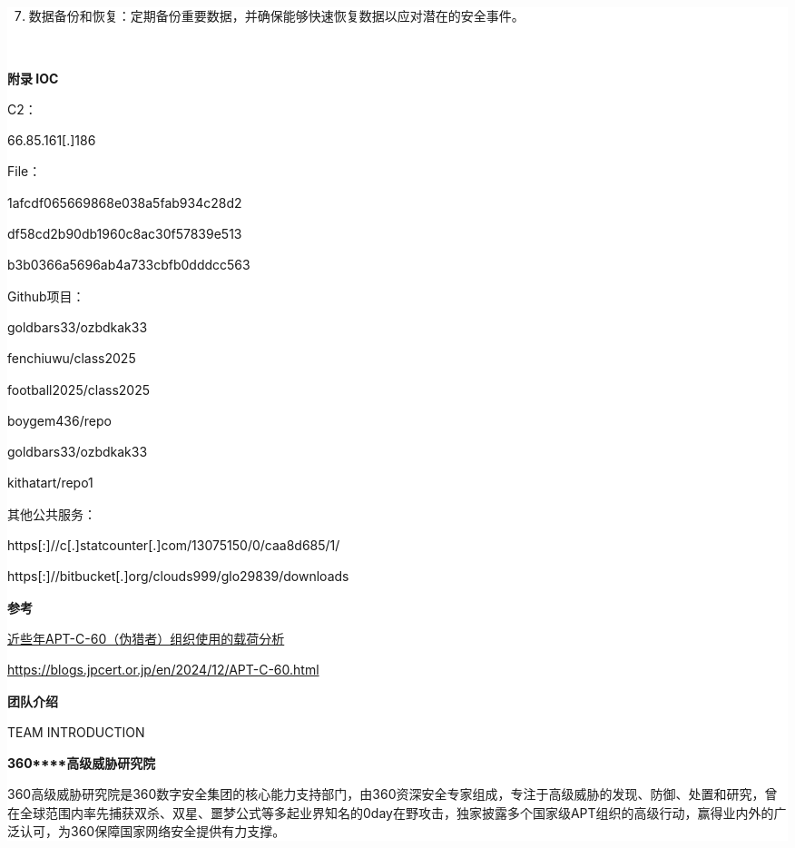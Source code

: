 7. 数据备份和恢复：定期备份重要数据，并确保能够快速恢复数据以应对潜在的安全事件。  
  
   
  
**附录 IOC**  
  
C2：  
  
66.85.161[.]186  
  
File：  
  
1afcdf065669868e038a5fab934c28d2   
  
df58cd2b90db1960c8ac30f57839e513   
  
b3b0366a5696ab4a733cbfb0dddcc563   
  
Github项目：  
  
goldbars33/ozbdkak33  
  
fenchiuwu/class2025  
  
football2025/class2025  
  
boygem436/repo  
  
goldbars33/ozbdkak33  
  
kithatart/repo1  
  
其他公共服务：  
  
https[:]//c[.]statcounter[.]com/13075150/0/caa8d685/1/  
  
https[:]//bitbucket[.]org/clouds999/glo29839/downloads  
  
  
**参考**  
  
  
[近些年APT-C-60（伪猎者）组织使用的载荷分析](https://mp.weixin.qq.com/s?__biz=MzUyMjk4NzExMA==&mid=2247505493&idx=1&sn=2260fa98c61cff9236bfea3e11059200&scene=21#wechat_redirect)  
  
  
https://blogs.jpcert.or.jp/en/2024/12/APT-C-60.html  
  
  
**团队介绍**  
  
  
TEAM INTRODUCTION  
  
**360****高级威胁研究院**  
  
360高级威胁研究院是360数字安全集团的核心能力支持部门，由360资深安全专家组成，专注于高级威胁的发现、防御、处置和研究，曾在全球范围内率先捕获双杀、双星、噩梦公式等多起业界知名的0day在野攻击，独家披露多个国家级APT组织的高级行动，赢得业内外的广泛认可，为360保障国家网络安全提供有力支撑。  
  
  

